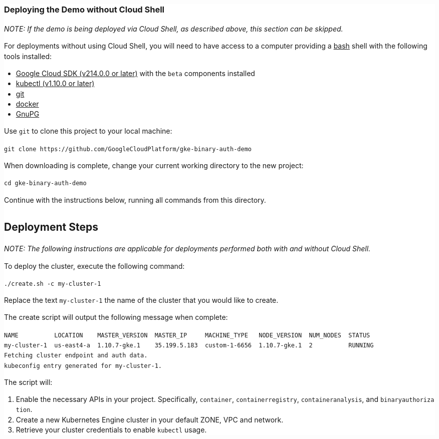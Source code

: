 ### Deploying the Demo without Cloud Shell

_NOTE: If the demo is being deployed via Cloud Shell, as described above, this section can be skipped._

For deployments without using Cloud Shell, you will need to have access to a computer providing a [bash](https://www.gnu.org/software/bash/) shell with the following tools installed:

* [Google Cloud SDK (v214.0.0 or later)](https://cloud.google.com/sdk/downloads) with the `beta` components installed
* [kubectl (v1.10.0 or later)](https://kubernetes.io/docs/tasks/tools/install-kubectl/)
* [git](https://git-scm.com/)
* [docker](https://www.docker.com)
* [GnuPG](https://www.gnupg.org/)

Use `git` to clone this project to your local machine:

```console
git clone https://github.com/GoogleCloudPlatform/gke-binary-auth-demo
```

When downloading is complete, change your current working directory to the new project:

```console
cd gke-binary-auth-demo
```

Continue with the instructions below, running all commands from this directory.

## Deployment Steps

_NOTE: The following instructions are applicable for deployments performed both with and without Cloud Shell._

To deploy the cluster, execute the following command:

```console
./create.sh -c my-cluster-1
```

Replace the text `my-cluster-1` the name of the cluster that you would like to create.

The create script will output the following message when complete:

```console
NAME          LOCATION    MASTER_VERSION  MASTER_IP     MACHINE_TYPE   NODE_VERSION  NUM_NODES  STATUS
my-cluster-1  us-east4-a  1.10.7-gke.1    35.199.5.183  custom-1-6656  1.10.7-gke.1  2          RUNNING
Fetching cluster endpoint and auth data.
kubeconfig entry generated for my-cluster-1.
```

The script will:

1. Enable the necessary APIs in your project.  Specifically, `container`, `containerregistry`, `containeranalysis`, and `binaryauthorization`.
1. Create a new Kubernetes Engine cluster in your default ZONE, VPC and network.
1. Retrieve your cluster credentials to enable `kubectl` usage.
